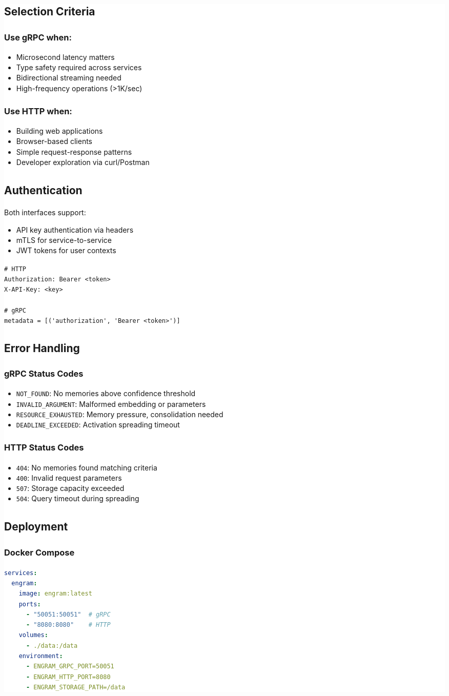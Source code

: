## Selection Criteria

### Use gRPC when:
- Microsecond latency matters
- Type safety required across services
- Bidirectional streaming needed
- High-frequency operations (>1K/sec)

### Use HTTP when:
- Building web applications
- Browser-based clients
- Simple request-response patterns
- Developer exploration via curl/Postman

## Authentication

Both interfaces support:
- API key authentication via headers
- mTLS for service-to-service
- JWT tokens for user contexts

```http
# HTTP
Authorization: Bearer <token>
X-API-Key: <key>

# gRPC
metadata = [('authorization', 'Bearer <token>')]
```

## Error Handling

### gRPC Status Codes
- `NOT_FOUND`: No memories above confidence threshold
- `INVALID_ARGUMENT`: Malformed embedding or parameters
- `RESOURCE_EXHAUSTED`: Memory pressure, consolidation needed
- `DEADLINE_EXCEEDED`: Activation spreading timeout

### HTTP Status Codes
- `404`: No memories found matching criteria
- `400`: Invalid request parameters
- `507`: Storage capacity exceeded
- `504`: Query timeout during spreading

## Deployment

### Docker Compose
```yaml
services:
  engram:
    image: engram:latest
    ports:
      - "50051:50051"  # gRPC
      - "8080:8080"    # HTTP
    volumes:
      - ./data:/data
    environment:
      - ENGRAM_GRPC_PORT=50051
      - ENGRAM_HTTP_PORT=8080
      - ENGRAM_STORAGE_PATH=/data
```